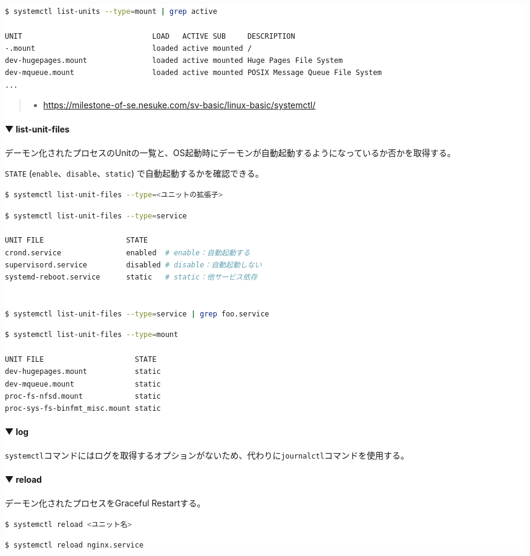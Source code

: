 ```bash
$ systemctl list-units --type=mount | grep active

UNIT                              LOAD   ACTIVE SUB     DESCRIPTION
-.mount                           loaded active mounted /
dev-hugepages.mount               loaded active mounted Huge Pages File System
dev-mqueue.mount                  loaded active mounted POSIX Message Queue File System
...
```

> - https://milestone-of-se.nesuke.com/sv-basic/linux-basic/systemctl/

#### ▼ list-unit-files

デーモン化されたプロセスのUnitの一覧と、OS起動時にデーモンが自動起動するようになっているか否かを取得する。

`STATE` (`enable`、`disable`、`static`) で自動起動するかを確認できる。

```bash
$ systemctl list-unit-files --type=<ユニットの拡張子>
```

```bash
$ systemctl list-unit-files --type=service

UNIT FILE                   STATE
crond.service               enabled  # enable：自動起動する
supervisord.service         disabled # disable：自動起動しない
systemd-reboot.service      static   # static：他サービス依存


$ systemctl list-unit-files --type=service | grep foo.service
```

```bash
$ systemctl list-unit-files --type=mount

UNIT FILE                     STATE
dev-hugepages.mount           static
dev-mqueue.mount              static
proc-fs-nfsd.mount            static
proc-sys-fs-binfmt_misc.mount static
```

#### ▼ log

`systemctl`コマンドにはログを取得するオプションがないため、代わりに`journalctl`コマンドを使用する。

#### ▼ reload

デーモン化されたプロセスをGraceful Restartする。

```bash
$ systemctl reload <ユニット名>
```

```bash
$ systemctl reload nginx.service
```
